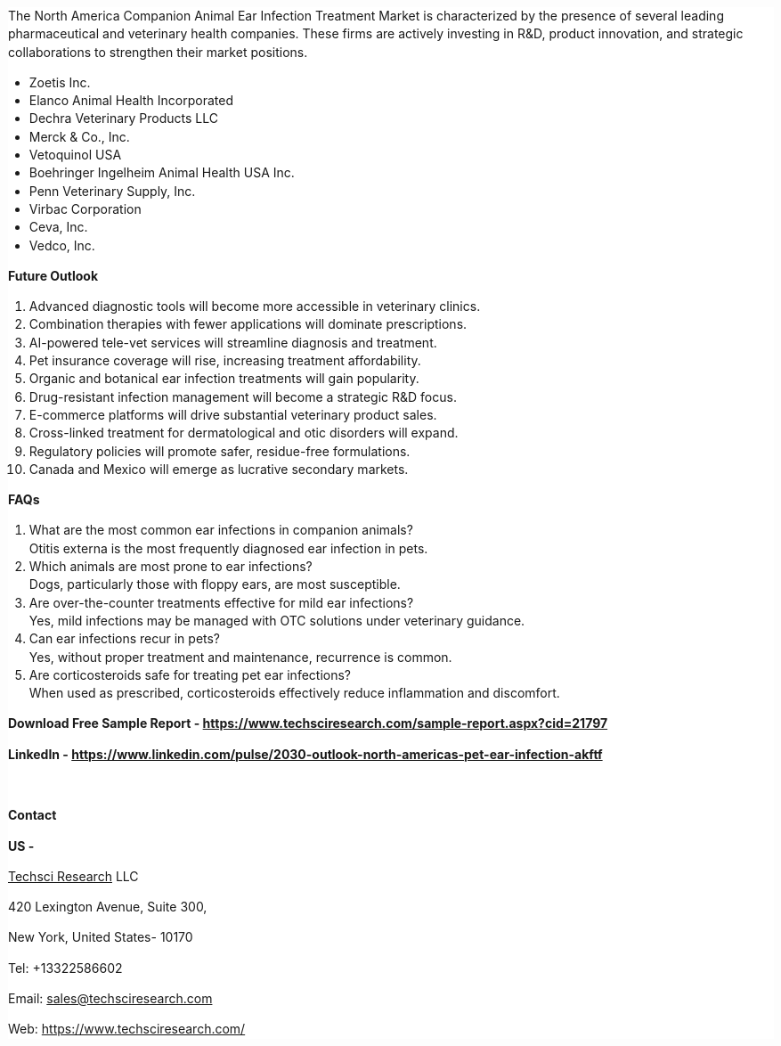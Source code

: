 <p>The North America Companion Animal Ear Infection Treatment Market is characterized by the presence of several leading pharmaceutical and veterinary health companies. These firms are actively investing in R&amp;D, product innovation, and strategic collaborations to strengthen their market positions.</p>
<ul>
<li>Zoetis Inc.</li>
<li>Elanco Animal Health Incorporated</li>
<li>Dechra Veterinary Products LLC</li>
<li>Merck &amp; Co., Inc.</li>
<li>Vetoquinol USA</li>
<li>Boehringer Ingelheim Animal Health USA Inc.</li>
<li>Penn Veterinary Supply, Inc.</li>
<li>Virbac Corporation</li>
<li>Ceva, Inc.</li>
<li>Vedco, Inc.</li>
</ul>
<p><strong>Future Outlook </strong></p>
<ol>
<li>Advanced diagnostic tools will become more accessible in veterinary clinics.</li>
<li>Combination therapies with fewer applications will dominate prescriptions.</li>
<li>AI-powered tele-vet services will streamline diagnosis and treatment.</li>
<li>Pet insurance coverage will rise, increasing treatment affordability.</li>
<li>Organic and botanical ear infection treatments will gain popularity.</li>
<li>Drug-resistant infection management will become a strategic R&amp;D focus.</li>
<li>E-commerce platforms will drive substantial veterinary product sales.</li>
<li>Cross-linked treatment for dermatological and otic disorders will expand.</li>
<li>Regulatory policies will promote safer, residue-free formulations.</li>
<li>Canada and Mexico will emerge as lucrative secondary markets.</li>
</ol>
<p><strong>FAQs</strong></p>
<ol>
<li>What are the most common ear infections in companion animals?<br /> Otitis externa is the most frequently diagnosed ear infection in pets.</li>
<li>Which animals are most prone to ear infections?<br /> Dogs, particularly those with floppy ears, are most susceptible.</li>
<li>Are over-the-counter treatments effective for mild ear infections?<br /> Yes, mild infections may be managed with OTC solutions under veterinary guidance.</li>
<li>Can ear infections recur in pets?<br /> Yes, without proper treatment and maintenance, recurrence is common.</li>
<li>Are corticosteroids safe for treating pet ear infections?<br /> When used as prescribed, corticosteroids effectively reduce inflammation and discomfort.</li>
</ol>
<p><strong>Download Free Sample Report - </strong><a href="https://www.techsciresearch.com/sample-report.aspx?cid=21797"><strong>https://www.techsciresearch.com/sample-report.aspx?cid=21797</strong></a></p>
<p><strong>LinkedIn - <a href="https://www.linkedin.com/pulse/2030-outlook-north-americas-pet-ear-infection-akftf">https://www.linkedin.com/pulse/2030-outlook-north-americas-pet-ear-infection-akftf</a></strong></p>
<p>&nbsp;</p>
<p><strong>Contact</strong></p>
<p><strong>US -</strong></p>
<p><a href="https://www.techsciresearch.com/">Techsci Research</a>&nbsp;LLC</p>
<p>420 Lexington Avenue, Suite 300,</p>
<p>New York, United States- 10170</p>
<p>Tel:&nbsp;+13322586602</p>
<p>Email:&nbsp;<a href="mailto:sales@techsciresearch.com">sales@techsciresearch.com</a></p>
<p>Web:&nbsp;<a href="https://www.techsciresearch.com/">https://www.techsciresearch.com/</a></p>
